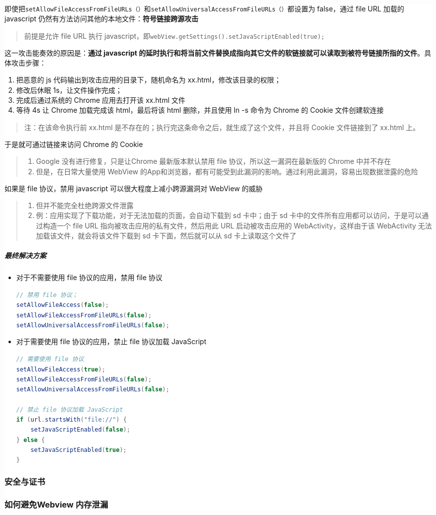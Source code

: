即使把`setAllowFileAccessFromFileURLs（）`和`setAllowUniversalAccessFromFileURLs（）`都设置为 false，通过 file URL 加载的 javascript 仍然有方法访问其他的本地文件：**符号链接跨源攻击**

> 前提是允许 file URL 执行 javascript，即`webView.getSettings().setJavaScriptEnabled(true);`

这一攻击能奏效的原因是：**通过 javascript 的延时执行和将当前文件替换成指向其它文件的软链接就可以读取到被符号链接所指的文件**。具体攻击步骤：

1. 把恶意的 js 代码输出到攻击应用的目录下，随机命名为 xx.html，修改该目录的权限；
2. 修改后休眠 1s，让文件操作完成；
3. 完成后通过系统的 Chrome 应用去打开该 xx.html 文件
4. 等待 4s 让 Chrome 加载完成该 html，最后将该 html 删除，并且使用 ln -s 命令为 Chrome 的 Cookie 文件创建软连接

> 注：在该命令执行前 xx.html 是不存在的；执行完这条命令之后，就生成了这个文件，并且将 Cookie 文件链接到了 xx.html 上。

于是就可通过链接来访问 Chrome 的 Cookie

> 1. Google 没有进行修复，只是让Chrome 最新版本默认禁用 file 协议，所以这一漏洞在最新版的 Chrome 中并不存在
> 2. 但是，在日常大量使用 WebView 的App和浏览器，都有可能受到此漏洞的影响。通过利用此漏洞，容易出现数据泄露的危险

如果是 file 协议，禁用 javascript 可以很大程度上减小跨源漏洞对 WebView 的威胁

> 1. 但并不能完全杜绝跨源文件泄露
> 2. 例：应用实现了下载功能，对于无法加载的页面，会自动下载到 sd 卡中；由于 sd 卡中的文件所有应用都可以访问，于是可以通过构造一个 file URL 指向被攻击应用的私有文件，然后用此 URL 启动被攻击应用的 WebActivity，这样由于该 WebActivity 无法加载该文件，就会将该文件下载到 sd 卡下面，然后就可以从 sd 卡上读取这个文件了

##### 最终解决方案

- 对于不需要使用 file 协议的应用，禁用 file 协议

  ```java
  // 禁用 file 协议；
  setAllowFileAccess(false); 
  setAllowFileAccessFromFileURLs(false);
  setAllowUniversalAccessFromFileURLs(false);
  ```

- 对于需要使用 file 协议的应用，禁止 file 协议加载 JavaScript

  ```java
  // 需要使用 file 协议
  setAllowFileAccess(true); 
  setAllowFileAccessFromFileURLs(false);
  setAllowUniversalAccessFromFileURLs(false);
  
  // 禁止 file 协议加载 JavaScript
  if (url.startsWith("file://") {
      setJavaScriptEnabled(false);
  } else {
      setJavaScriptEnabled(true);
  }
  ```

  

### 安全与证书



### 如何避免Webview 内存泄漏
